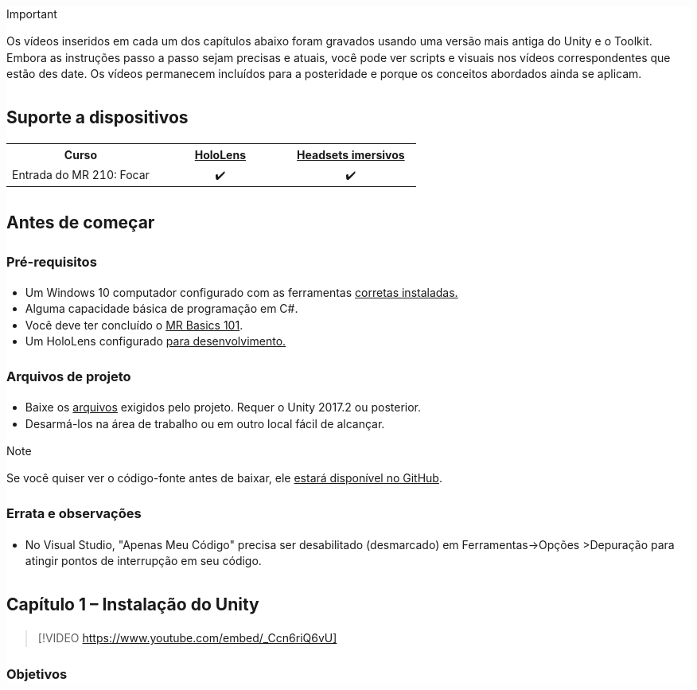 >[!IMPORTANT]
>Os vídeos inseridos em cada um dos capítulos abaixo foram gravados usando uma versão mais antiga do Unity e o Toolkit. Embora as instruções passo a passo sejam precisas e atuais, você pode ver scripts e visuais nos vídeos correspondentes que estão des date. Os vídeos permanecem incluídos para a posteridade e porque os conceitos abordados ainda se aplicam.

## <a name="device-support"></a>Suporte a dispositivos

<table>
<tr>
<th>Curso</th><th style="width:150px"> <a href="/hololens/hololens1-hardware">HoloLens</a></th><th style="width:150px"> <a href="../../../discover/immersive-headset-hardware-details.md">Headsets imersivos</a></th>
</tr><tr>
<td>Entrada do MR 210: Focar</td><td style="text-align: center;"> ✔️</td><td style="text-align: center;"> ✔️</td>
</tr>
</table>

## <a name="before-you-start"></a>Antes de começar

### <a name="prerequisites"></a>Pré-requisitos

* Um Windows 10 computador configurado com as ferramentas [corretas instaladas.](../../../develop/install-the-tools.md)
* Alguma capacidade básica de programação em C#.
* Você deve ter concluído o [MR Basics 101](../../../develop/unity/tutorials/holograms-101.md).
* Um HoloLens configurado [para desenvolvimento.](../../../develop/platform-capabilities-and-apis/using-visual-studio.md#enabling-developer-mode)

### <a name="project-files"></a>Arquivos de projeto

* Baixe os [arquivos](https://github.com/Microsoft/HolographicAcademy/archive/Holograms-210-Gaze.zip) exigidos pelo projeto. Requer o Unity 2017.2 ou posterior.
* Desarmá-los na área de trabalho ou em outro local fácil de alcançar.

>[!NOTE]
>Se você quiser ver o código-fonte antes de baixar, ele [estará disponível no GitHub](https://github.com/Microsoft/HolographicAcademy/tree/Holograms-210-Gaze).

### <a name="errata-and-notes"></a>Errata e observações

* No Visual Studio, "Apenas Meu Código" precisa ser desabilitado (desmarcado) em Ferramentas->Opções >Depuração para atingir pontos de interrupção em seu código.

## <a name="chapter-1---unity-setup"></a>Capítulo 1 – Instalação do Unity

>[!VIDEO https://www.youtube.com/embed/_Ccn6riQ6vU]

### <a name="objectives"></a>Objetivos
